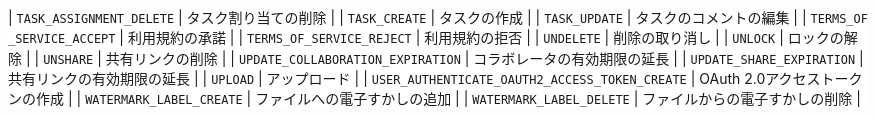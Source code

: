 | `TASK_ASSIGNMENT_DELETE`                                      | タスク割り当ての削除                                                                                                     |
| `TASK_CREATE`                                                 | タスクの作成                                                                                                         |
| `TASK_UPDATE`                                                 | タスクのコメントの編集                                                                                                    |
| `TERMS_OF_SERVICE_ACCEPT`                                     | 利用規約の承諾                                                                                                        |
| `TERMS_OF_SERVICE_REJECT`                                     | 利用規約の拒否                                                                                                        |
| `UNDELETE`                                                    | 削除の取り消し                                                                                                        |
| `UNLOCK`                                                      | ロックの解除                                                                                                         |
| `UNSHARE`                                                     | 共有リンクの削除                                                                                                       |
| `UPDATE_COLLABORATION_EXPIRATION`                             | コラボレータの有効期限の延長                                                                                                 |
| `UPDATE_SHARE_EXPIRATION`                                     | 共有リンクの有効期限の延長                                                                                                  |
| `UPLOAD`                                                      | アップロード                                                                                                         |
| `USER_AUTHENTICATE_OAUTH2_ACCESS_TOKEN_CREATE`                | OAuth 2.0アクセストークンの作成                                                                                           |
| `WATERMARK_LABEL_CREATE`                                      | ファイルへの電子すかしの追加                                                                                                 |
| `WATERMARK_LABEL_DELETE`                                      | ファイルからの電子すかしの削除                                                                                                |



[shield-events]: g://events/event-triggers/shield-alert-events

[reports]: https://support.box.com/hc/en-us/articles/360043696534-Running-Reports

